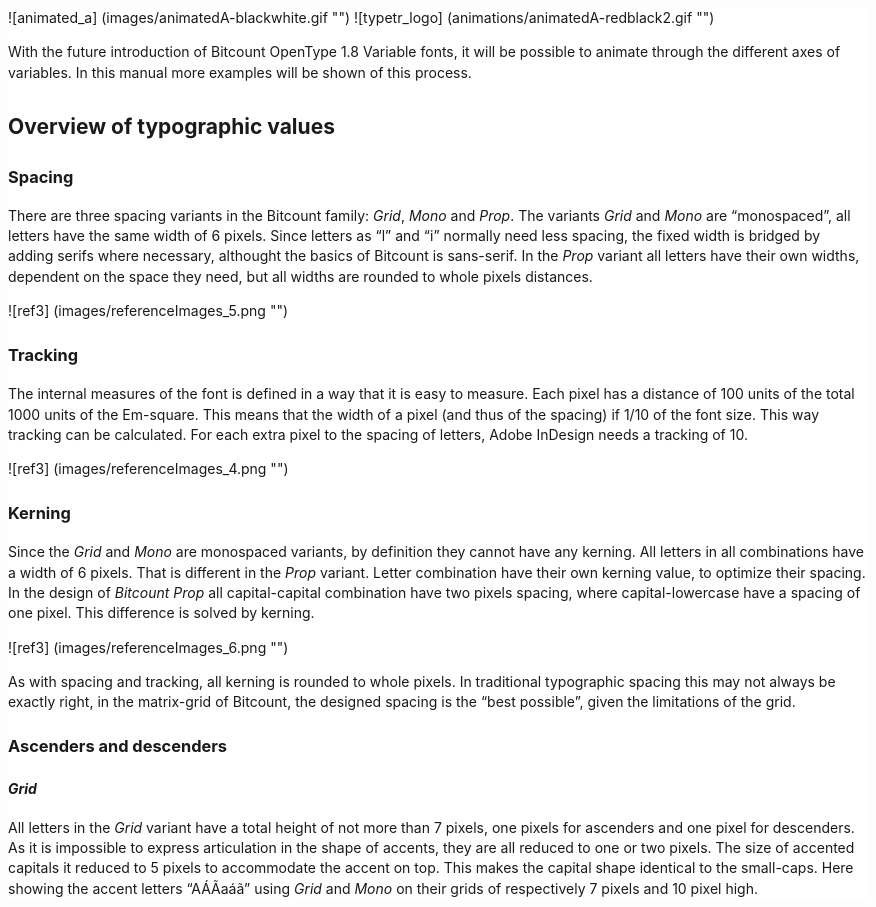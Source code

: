 ![animated_a] (images/animatedA-blackwhite.gif "")
![typetr_logo] (animations/animatedA-redblack2.gif "")

With the future introduction of Bitcount OpenType 1.8 Variable fonts, it will be possible to animate through the different axes of variables. In this manual more examples will be shown of this process.

## Overview of typographic values

### Spacing

There are three spacing variants in the Bitcount family: *Grid*, *Mono* and *Prop*.
The variants *Grid* and *Mono* are “monospaced”, all letters have the same width of 6 pixels. Since letters as “l” and “i” normally need less spacing, the fixed width is bridged by adding serifs where necessary, althought the basics of Bitcount is sans-serif. 
In the *Prop* variant all letters have their own widths, dependent on the space they need, but all widths are rounded to whole pixels distances. 

![ref3] (images/referenceImages_5.png "")

### Tracking

The internal measures of the font is defined in a way that it is easy to measure. Each pixel has a distance of 100 units of the total 1000 units of the Em-square.
This means that the width of a pixel (and thus of the spacing) if 1/10 of the font size. 
This way tracking can be calculated. For each extra pixel to the spacing of letters, Adobe InDesign needs a tracking of 10. 

![ref3] (images/referenceImages_4.png "")

### Kerning

Since the *Grid* and *Mono* are monospaced variants, by definition they cannot have any kerning. All letters in all combinations have a width of 6 pixels.
That is different in the *Prop* variant. Letter combination have their own kerning value, to optimize their spacing. In the design of *Bitcount Prop* all capital-capital combination have two pixels spacing, where capital-lowercase have a spacing of one pixel. This difference is solved by kerning.

![ref3] (images/referenceImages_6.png "")

As with spacing and tracking, all kerning is rounded to whole pixels. In traditional typographic spacing this may not always be exactly right, in the matrix-grid of Bitcount, the designed spacing is the “best possible”, given the limitations of the grid. 

### Ascenders and descenders

#### *Grid*
All letters in the *Grid* variant have a total height of not more than 7 pixels, one pixels for ascenders and one pixel for descenders.
As it is impossible to express articulation in the shape of accents, they are all reduced to one or two pixels. The size of accented capitals it reduced to 5 pixels to accommodate the accent on top. This makes the capital shape identical to the small-caps.
Here showing the accent letters “AÁÃaáã” using *Grid* and *Mono* on their grids of respectively 7 pixels and 10 pixel high.
